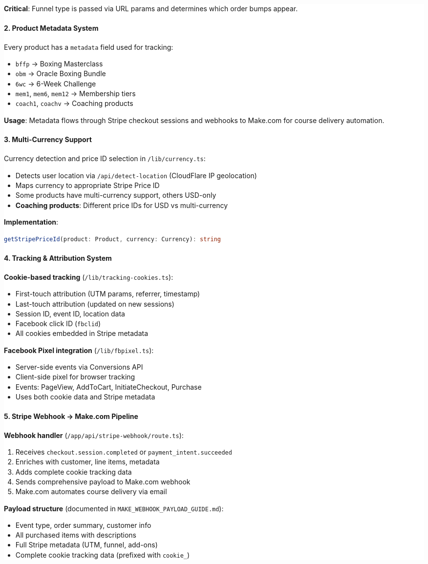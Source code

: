**Critical**: Funnel type is passed via URL params and determines which order bumps appear.

#### 2. Product Metadata System

Every product has a `metadata` field used for tracking:
- `bffp` → Boxing Masterclass
- `obm` → Oracle Boxing Bundle
- `6wc` → 6-Week Challenge
- `mem1`, `mem6`, `mem12` → Membership tiers
- `coach1`, `coachv` → Coaching products

**Usage**: Metadata flows through Stripe checkout sessions and webhooks to Make.com for course delivery automation.

#### 3. Multi-Currency Support

Currency detection and price ID selection in `/lib/currency.ts`:
- Detects user location via `/api/detect-location` (CloudFlare IP geolocation)
- Maps currency to appropriate Stripe Price ID
- Some products have multi-currency support, others USD-only
- **Coaching products**: Different price IDs for USD vs multi-currency

**Implementation**:
```typescript
getStripePriceId(product: Product, currency: Currency): string
```

#### 4. Tracking & Attribution System

**Cookie-based tracking** (`/lib/tracking-cookies.ts`):
- First-touch attribution (UTM params, referrer, timestamp)
- Last-touch attribution (updated on new sessions)
- Session ID, event ID, location data
- Facebook click ID (`fbclid`)
- All cookies embedded in Stripe metadata

**Facebook Pixel integration** (`/lib/fbpixel.ts`):
- Server-side events via Conversions API
- Client-side pixel for browser tracking
- Events: PageView, AddToCart, InitiateCheckout, Purchase
- Uses both cookie data and Stripe metadata

#### 5. Stripe Webhook → Make.com Pipeline

**Webhook handler** (`/app/api/stripe-webhook/route.ts`):
1. Receives `checkout.session.completed` or `payment_intent.succeeded`
2. Enriches with customer, line items, metadata
3. Adds complete cookie tracking data
4. Sends comprehensive payload to Make.com webhook
5. Make.com automates course delivery via email

**Payload structure** (documented in `MAKE_WEBHOOK_PAYLOAD_GUIDE.md`):
- Event type, order summary, customer info
- All purchased items with descriptions
- Full Stripe metadata (UTM, funnel, add-ons)
- Complete cookie tracking data (prefixed with `cookie_`)
